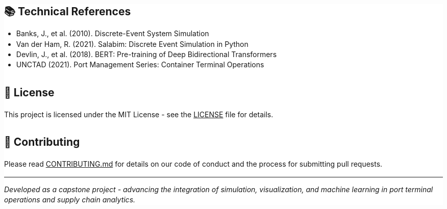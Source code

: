 ## 📚 Technical References

- Banks, J., et al. (2010). Discrete-Event System Simulation
- Van der Ham, R. (2021). Salabim: Discrete Event Simulation in Python
- Devlin, J., et al. (2018). BERT: Pre-training of Deep Bidirectional Transformers
- UNCTAD (2021). Port Management Series: Container Terminal Operations

## 📄 License

This project is licensed under the MIT License - see the [LICENSE](LICENSE) file for details.

## 🤝 Contributing

Please read [CONTRIBUTING.md](CONTRIBUTING.md) for details on our code of conduct and the process for submitting pull requests.

---

*Developed as a capstone project - advancing the integration of simulation, visualization, and machine learning in port terminal operations and supply chain analytics.*
